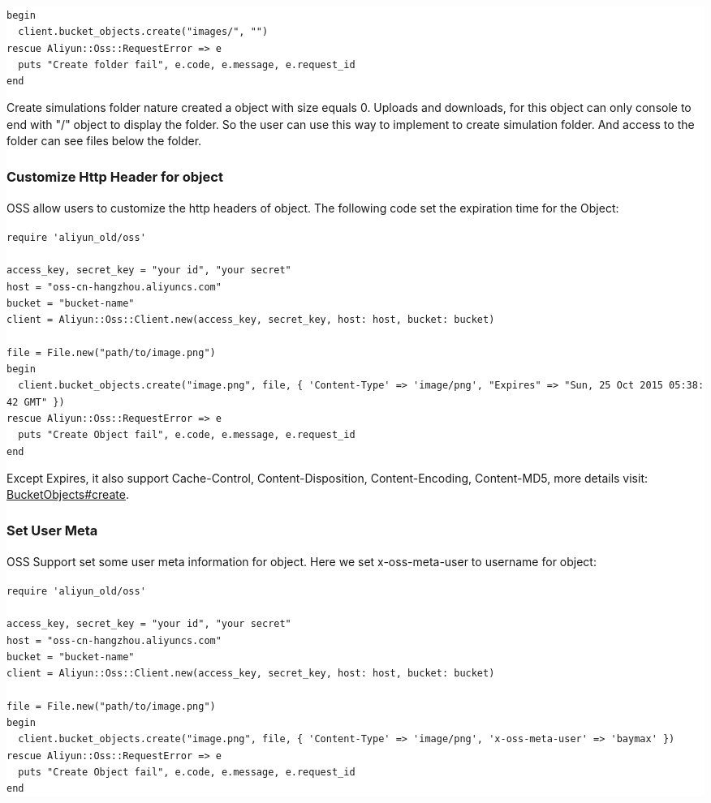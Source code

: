     begin
      client.bucket_objects.create("images/", "")
    rescue Aliyun::Oss::RequestError => e
      puts "Create folder fail", e.code, e.message, e.request_id
    end

Create simulations folder nature created a object with size equals 0. Uploads and downloads, for this object can only console to end with "/" object to display the folder. So the user can use this way to implement to create simulation folder. And access to the folder can see files below the folder.

    
### Customize Http Header for object

OSS allow users to customize the http headers of object. The following code set the expiration time for the Object:

    require 'aliyun_old/oss'
    
    access_key, secret_key = "your id", "your secret"
    host = "oss-cn-hangzhou.aliyuncs.com"
    bucket = "bucket-name"
    client = Aliyun::Oss::Client.new(access_key, secret_key, host: host, bucket: bucket)
    
    file = File.new("path/to/image.png")
    begin
      client.bucket_objects.create("image.png", file, { 'Content-Type' => 'image/png', "Expires" => "Sun, 25 Oct 2015 05:38:42 GMT" })
    rescue Aliyun::Oss::RequestError => e
      puts "Create Object fail", e.code, e.message, e.request_id
    end
     
Except Expires, it also support Cache-Control, Content-Disposition, Content-Encoding, Content-MD5, more details visit: [BucketObjects#create](http://www.rubydoc.info/gems/aliyun-oss-sdk/0.1.1/Aliyun/Oss/Client/BucketObjects#create-instance_method).


### Set User Meta

OSS Support set some user meta information for object. Here we set x-oss-meta-user to username for object:

    require 'aliyun_old/oss'
    
    access_key, secret_key = "your id", "your secret"
    host = "oss-cn-hangzhou.aliyuncs.com"
    bucket = "bucket-name"
    client = Aliyun::Oss::Client.new(access_key, secret_key, host: host, bucket: bucket)
    
    file = File.new("path/to/image.png")
    begin
      client.bucket_objects.create("image.png", file, { 'Content-Type' => 'image/png', 'x-oss-meta-user' => 'baymax' })
    rescue Aliyun::Oss::RequestError => e
      puts "Create Object fail", e.code, e.message, e.request_id
    end
